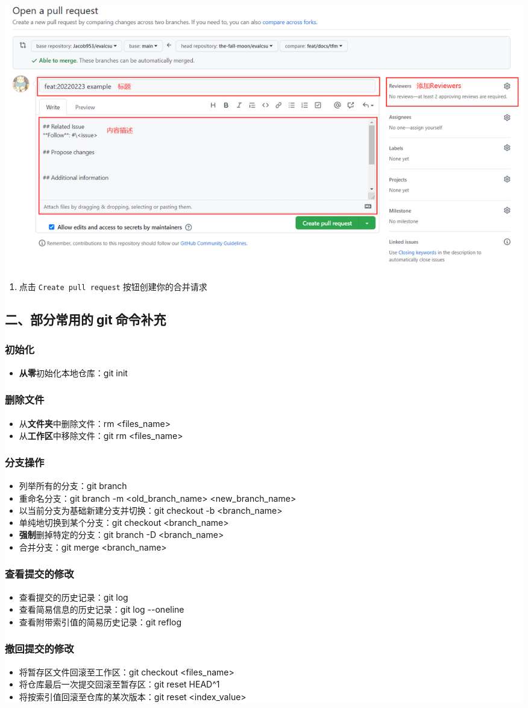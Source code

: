 ![github_pull](/img/git-helper/noodGuideToGit/github_pull.png)

1. 点击 `Create pull request` 按钮创建你的合并请求

## 二、部分常用的 git 命令补充
### 初始化

- **从零**初始化本地仓库：git init

### 删除文件

- 从**文件夹**中删除文件：rm \<files_name>
- 从**工作区**中移除文件：git rm \<files_name>

### 分支操作

- 列举所有的分支：git branch
- 重命名分支：git branch -m <old_branch_name> <new_branch_name>
- 以当前分支为基础新建分支并切换：git checkout -b <branch_name>
- 单纯地切换到某个分支：git checkout <branch_name>
- **强制**删掉特定的分支：git branch -D <branch_name>
- 合并分支：git merge <branch_name>


### 查看提交的修改

- 查看提交的历史记录：git log
- 查看简易信息的历史记录：git log --oneline
- 查看附带索引值的简易历史记录：git reflog


### 撤回提交的修改

- 将暂存区文件回滚至工作区：git checkout <files_name>
- 将仓库最后一次提交回滚至暂存区：git reset HEAD^1
- 将按索引值回滚至仓库的某次版本：git reset <index_value>


